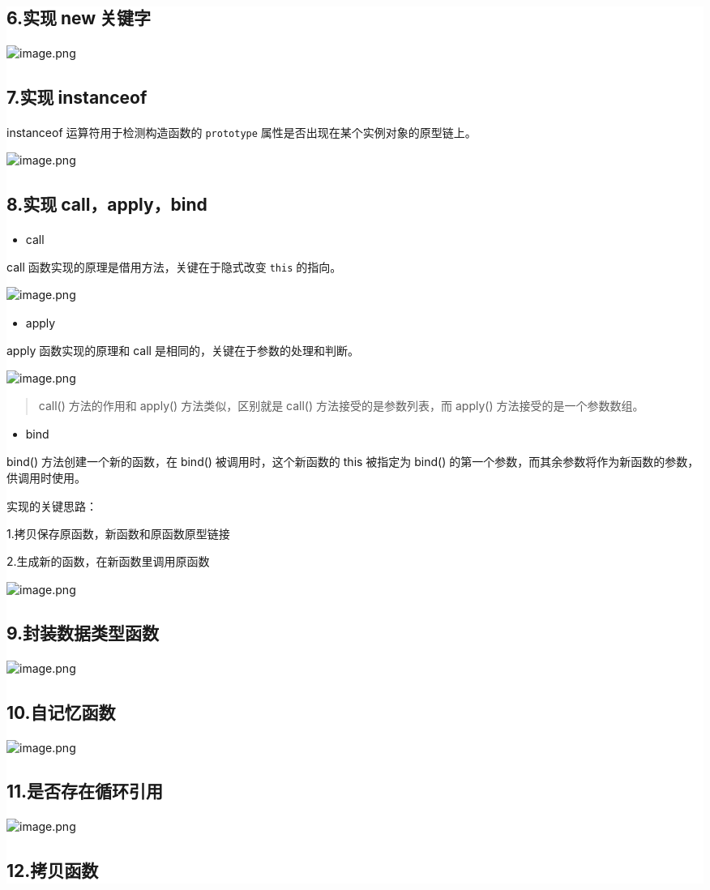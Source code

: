 ## 6.实现 new 关键字

![image.png](https://p6-juejin.byteimg.com/tos-cn-i-k3u1fbpfcp/43cb98f4def94dc2b3dbbfb2d1b0ded4~tplv-k3u1fbpfcp-zoom-in-crop-mark:4536:0:0:0.png)

## 7.实现 instanceof

instanceof 运算符用于检测构造函数的 `prototype` 属性是否出现在某个实例对象的原型链上。

![image.png](https://p3-juejin.byteimg.com/tos-cn-i-k3u1fbpfcp/244c82895c274970951f22e89f8db147~tplv-k3u1fbpfcp-zoom-in-crop-mark:4536:0:0:0.png)

## 8.实现 call，apply，bind

- call

call 函数实现的原理是借用方法，关键在于隐式改变 `this` 的指向。

![image.png](https://p3-juejin.byteimg.com/tos-cn-i-k3u1fbpfcp/9804798694dc4634b04c094f2a9f5953~tplv-k3u1fbpfcp-zoom-in-crop-mark:4536:0:0:0.png)

- apply

apply 函数实现的原理和 call 是相同的，关键在于参数的处理和判断。

![image.png](https://p9-juejin.byteimg.com/tos-cn-i-k3u1fbpfcp/3474a66e25564be4aeb43fceb91fa4d7~tplv-k3u1fbpfcp-zoom-in-crop-mark:4536:0:0:0.png)

> call() 方法的作用和 apply() 方法类似，区别就是 call() 方法接受的是参数列表，而 apply() 方法接受的是一个参数数组。

- bind

bind() 方法创建一个新的函数，在 bind() 被调用时，这个新函数的 this 被指定为 bind() 的第一个参数，而其余参数将作为新函数的参数，供调用时使用。

实现的关键思路：

1.拷贝保存原函数，新函数和原函数原型链接

2.生成新的函数，在新函数里调用原函数

![image.png](https://p3-juejin.byteimg.com/tos-cn-i-k3u1fbpfcp/062db722e74f439a923e6fed279a04a7~tplv-k3u1fbpfcp-zoom-in-crop-mark:4536:0:0:0.png)

## 9.封装数据类型函数

![image.png](https://p9-juejin.byteimg.com/tos-cn-i-k3u1fbpfcp/092628a621624c1ab9688a75e742c1f8~tplv-k3u1fbpfcp-zoom-in-crop-mark:4536:0:0:0.png)

## 10.自记忆函数

![image.png](https://p6-juejin.byteimg.com/tos-cn-i-k3u1fbpfcp/797ea0d58e65493092c53553dd5288e0~tplv-k3u1fbpfcp-zoom-in-crop-mark:4536:0:0:0.png)

## 11.是否存在循环引用

![image.png](https://p3-juejin.byteimg.com/tos-cn-i-k3u1fbpfcp/696fd4c8e2044414a74044a190e95ea8~tplv-k3u1fbpfcp-zoom-in-crop-mark:4536:0:0:0.png)

## 12.拷贝函数
